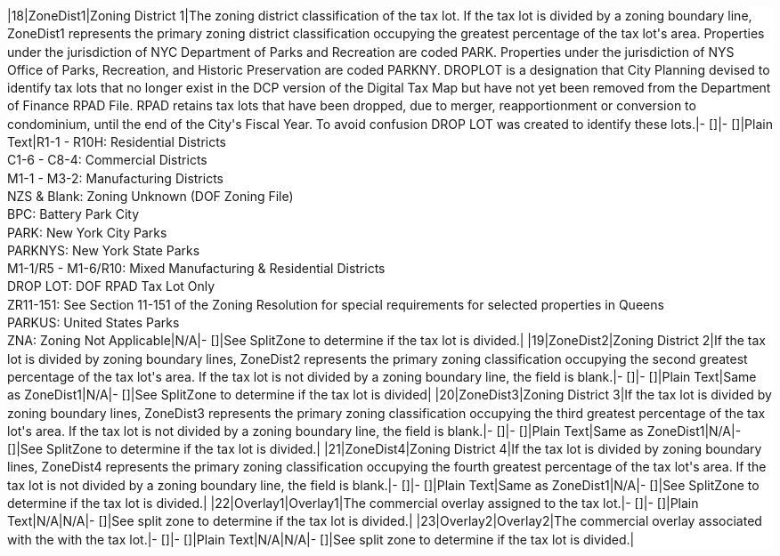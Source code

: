 |18|ZoneDist1|Zoning District 1|The zoning district classification of the tax lot. If the tax lot is divided by a zoning boundary line, ZoneDist1 represents the primary zoning district classification occupying the greatest percentage of the tax lot's area. Properties under the jurisdiction of NYC Department of Parks and Recreation are coded PARK. Properties under the jurisdiction of NYS Office of Parks, Recreation, and Historic Preservation are coded PARKNY. DROPLOT is a designation that City Planning devised to identify tax lots that no longer exist in the DCP version of the Digital Tax Map but have not yet been removed from the Department of Finance RPAD File. RPAD retains tax lots that have been dropped, due to merger, reapportionment or conversion to condominium, until the end of the City's Fiscal Year. To avoid confusion DROP LOT was created to identify these lots.|- []|- []|Plain Text|R1-1 - R10H: Residential Districts <br> C1-6 - C8-4: Commercial Districts <br> M1-1 - M3-2: Manufacturing Districts <br> NZS & Blank: Zoning Unknown (DOF Zoning File) <br> BPC: Battery Park City <br> PARK: New York City Parks <br> PARKNYS: New York State Parks <br> M1-1/R5 - M1-6/R10: Mixed Manufacturing & Residential Districts <br> DROP LOT: DOF RPAD Tax Lot Only <br> ZR11-151: See Section 11-151 of the Zoning Resolution for special requirements for selected properties in Queens <br> PARKUS: United States Parks <br> ZNA: Zoning Not Applicable|N/A|- []|See SplitZone to determine if the tax lot is divided.|
|19|ZoneDist2|Zoning District 2|If the tax lot is divided by zoning boundary lines, ZoneDist2 represents the primary zoning classification occupying the second greatest percentage of the tax lot's area. If the tax lot is not divided by a zoning boundary line, the field is blank.|- []|- []|Plain Text|Same as ZoneDist1|N/A|- []|See SplitZone to determine if the tax lot is divided|
|20|ZoneDist3|Zoning District 3|If the tax lot is divided by zoning boundary lines, ZoneDist3 represents the primary zoning classification occupying the third greatest percentage of the tax lot's area. If the tax lot is not divided by a zoning boundary line, the field is blank.|- []|- []|Plain Text|Same as ZoneDist1|N/A|- []|See SplitZone to determine if the tax lot is divided.|
|21|ZoneDist4|Zoning District 4|If the tax lot is divided by zoning boundary lines, ZoneDist4 represents the primary zoning classification occupying the fourth greatest percentage of the tax lot's area. If the tax lot is not divided by a zoning boundary line, the field is blank.|- []|- []|Plain Text|Same as ZoneDist1|N/A|- []|See SplitZone to determine if the tax lot is divided.|
|22|Overlay1|Overlay1|The commercial overlay assigned to the tax lot.|- []|- []|Plain Text|N/A|N/A|- []|See split zone to determine if the tax lot is divided.|
|23|Overlay2|Overlay2|The commercial overlay associated with the with the tax lot.|- []|- []|Plain Text|N/A|N/A|- []|See split zone to determine if the tax lot is divided.|